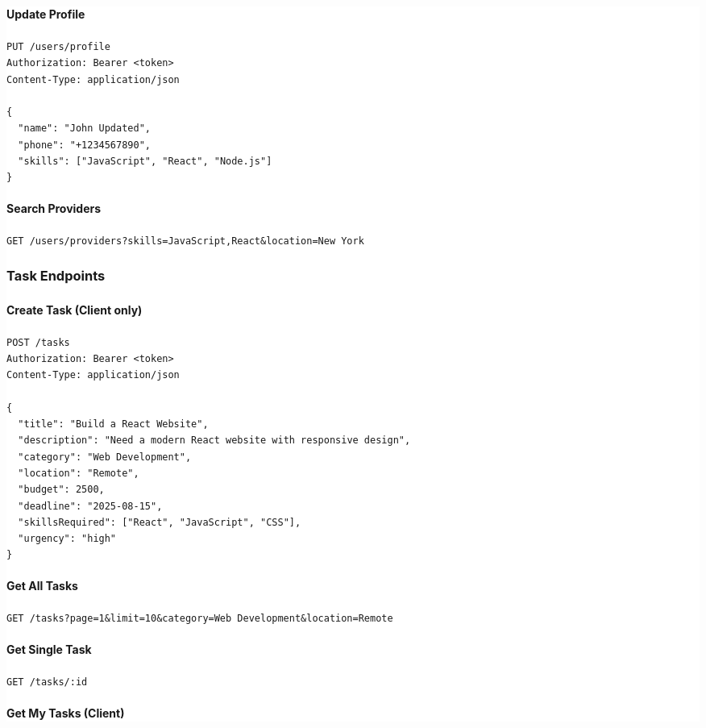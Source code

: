 #### Update Profile

```http
PUT /users/profile
Authorization: Bearer <token>
Content-Type: application/json

{
  "name": "John Updated",
  "phone": "+1234567890",
  "skills": ["JavaScript", "React", "Node.js"]
}
```

#### Search Providers

```http
GET /users/providers?skills=JavaScript,React&location=New York
```

### Task Endpoints

#### Create Task (Client only)

```http
POST /tasks
Authorization: Bearer <token>
Content-Type: application/json

{
  "title": "Build a React Website",
  "description": "Need a modern React website with responsive design",
  "category": "Web Development",
  "location": "Remote",
  "budget": 2500,
  "deadline": "2025-08-15",
  "skillsRequired": ["React", "JavaScript", "CSS"],
  "urgency": "high"
}
```

#### Get All Tasks

```http
GET /tasks?page=1&limit=10&category=Web Development&location=Remote
```

#### Get Single Task

```http
GET /tasks/:id
```

#### Get My Tasks (Client)
